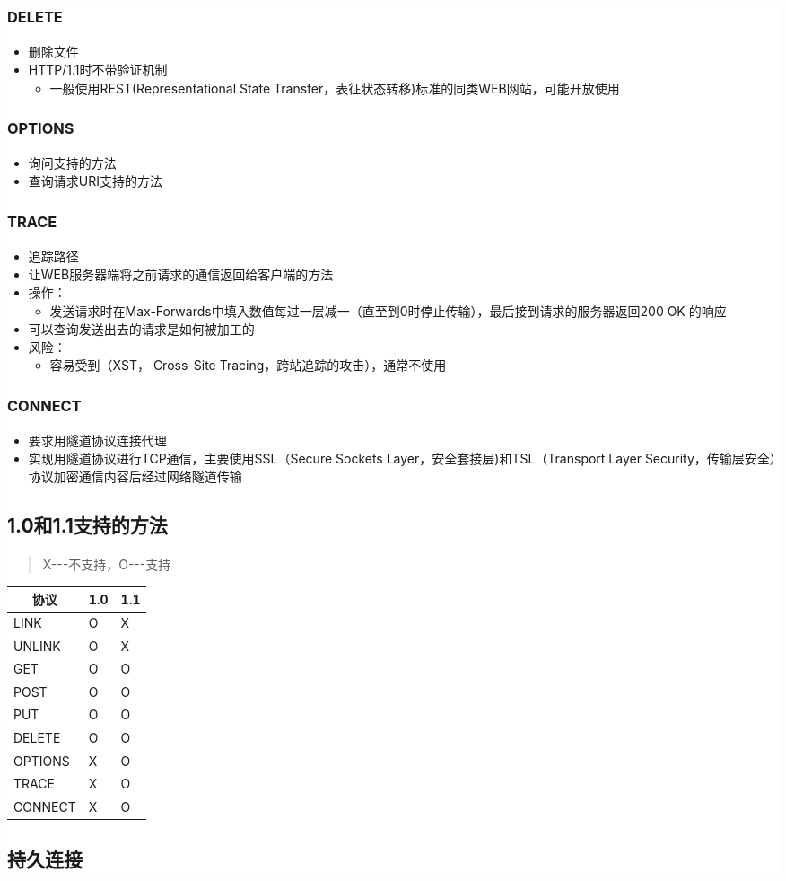 ### DELETE

- 删除文件
- HTTP/1.1时不带验证机制
    - 一般使用REST(Representational State Transfer，表征状态转移)标准的同类WEB网站，可能开放使用

### OPTIONS

- 询问支持的方法
- 查询请求URI支持的方法

### TRACE

- 追踪路径
- 让WEB服务器端将之前请求的通信返回给客户端的方法
- 操作：
    - 发送请求时在Max-Forwards中填入数值每过一层减一（直至到0时停止传输），最后接到请求的服务器返回200 OK 的响应
- 可以查询发送出去的请求是如何被加工的
- 风险：
    - 容易受到（XST， Cross-Site Tracing，跨站追踪的攻击），通常不使用

### CONNECT

- 要求用隧道协议连接代理
- 实现用隧道协议进行TCP通信，主要使用SSL（Secure Sockets Layer，安全套接层)和TSL（Transport Layer Security，传输层安全）协议加密通信内容后经过网络隧道传输

## 1.0和1.1支持的方法

> X---不支持，O---支持

| 协议    | 1.0  | 1.1  |
| ------- | ---- | ---- |
| LINK    | O    | X    |
| UNLINK  | O    | X    |
| GET     | O    | O    |
| POST    | O    | O    |
| PUT     | O    | O    |
| DELETE  | O    | O    |
| OPTIONS | X    | O    |
| TRACE   | X    | O    |
| CONNECT | X    | O    |

## 持久连接
